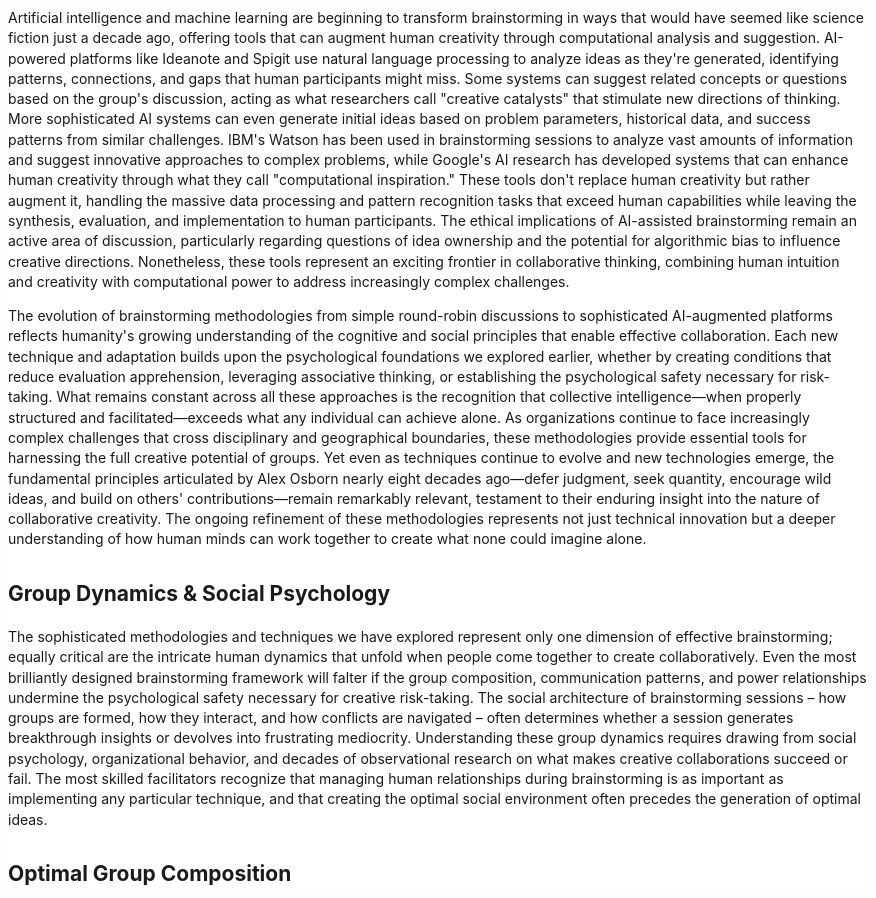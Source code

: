 Artificial intelligence and machine learning are beginning to transform brainstorming in ways that would have seemed like science fiction just a decade ago, offering tools that can augment human creativity through computational analysis and suggestion. AI-powered platforms like Ideanote and Spigit use natural language processing to analyze ideas as they're generated, identifying patterns, connections, and gaps that human participants might miss. Some systems can suggest related concepts or questions based on the group's discussion, acting as what researchers call "creative catalysts" that stimulate new directions of thinking. More sophisticated AI systems can even generate initial ideas based on problem parameters, historical data, and success patterns from similar challenges. IBM's Watson has been used in brainstorming sessions to analyze vast amounts of information and suggest innovative approaches to complex problems, while Google's AI research has developed systems that can enhance human creativity through what they call "computational inspiration." These tools don't replace human creativity but rather augment it, handling the massive data processing and pattern recognition tasks that exceed human capabilities while leaving the synthesis, evaluation, and implementation to human participants. The ethical implications of AI-assisted brainstorming remain an active area of discussion, particularly regarding questions of idea ownership and the potential for algorithmic bias to influence creative directions. Nonetheless, these tools represent an exciting frontier in collaborative thinking, combining human intuition and creativity with computational power to address increasingly complex challenges.

The evolution of brainstorming methodologies from simple round-robin discussions to sophisticated AI-augmented platforms reflects humanity's growing understanding of the cognitive and social principles that enable effective collaboration. Each new technique and adaptation builds upon the psychological foundations we explored earlier, whether by creating conditions that reduce evaluation apprehension, leveraging associative thinking, or establishing the psychological safety necessary for risk-taking. What remains constant across all these approaches is the recognition that collective intelligence—when properly structured and facilitated—exceeds what any individual can achieve alone. As organizations continue to face increasingly complex challenges that cross disciplinary and geographical boundaries, these methodologies provide essential tools for harnessing the full creative potential of groups. Yet even as techniques continue to evolve and new technologies emerge, the fundamental principles articulated by Alex Osborn nearly eight decades ago—defer judgment, seek quantity, encourage wild ideas, and build on others' contributions—remain remarkably relevant, testament to their enduring insight into the nature of collaborative creativity. The ongoing refinement of these methodologies represents not just technical innovation but a deeper understanding of how human minds can work together to create what none could imagine alone.

## Group Dynamics & Social Psychology

The sophisticated methodologies and techniques we have explored represent only one dimension of effective brainstorming; equally critical are the intricate human dynamics that unfold when people come together to create collaboratively. Even the most brilliantly designed brainstorming framework will falter if the group composition, communication patterns, and power relationships undermine the psychological safety necessary for creative risk-taking. The social architecture of brainstorming sessions – how groups are formed, how they interact, and how conflicts are navigated – often determines whether a session generates breakthrough insights or devolves into frustrating mediocrity. Understanding these group dynamics requires drawing from social psychology, organizational behavior, and decades of observational research on what makes creative collaborations succeed or fail. The most skilled facilitators recognize that managing human relationships during brainstorming is as important as implementing any particular technique, and that creating the optimal social environment often precedes the generation of optimal ideas.

## Optimal Group Composition
